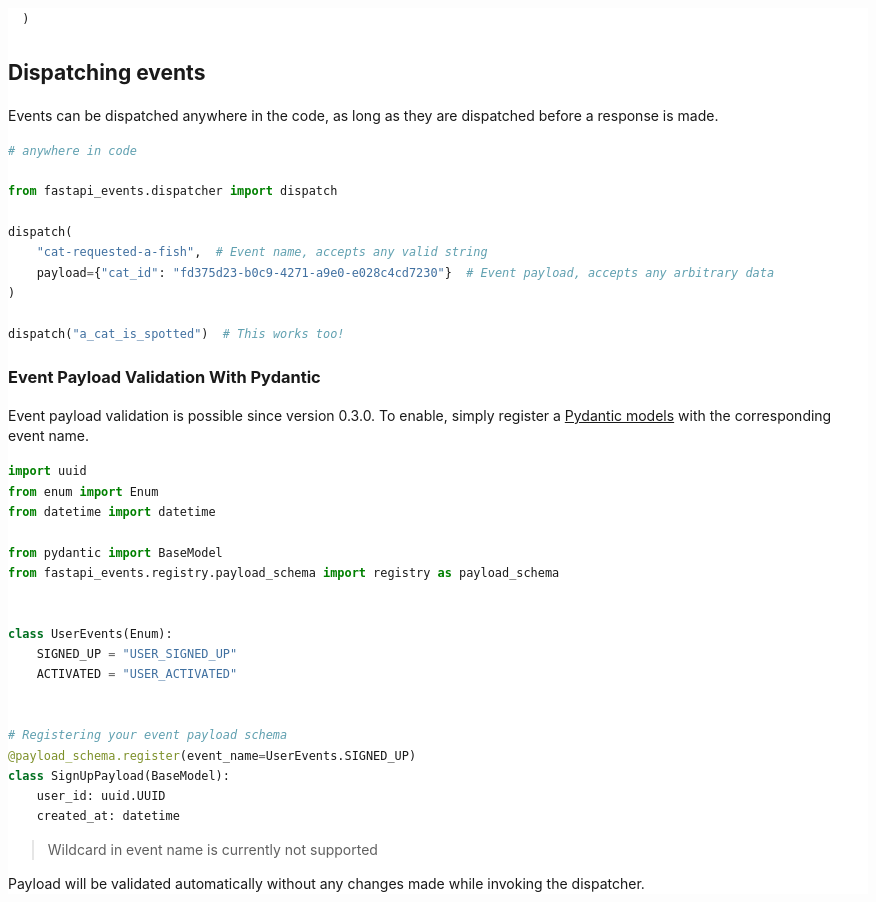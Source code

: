   ```python
    )

  ```

## Dispatching events

Events can be dispatched anywhere in the code, as long as they are dispatched before a response is made.

```python
# anywhere in code

from fastapi_events.dispatcher import dispatch

dispatch(
    "cat-requested-a-fish",  # Event name, accepts any valid string
    payload={"cat_id": "fd375d23-b0c9-4271-a9e0-e028c4cd7230"}  # Event payload, accepts any arbitrary data
)

dispatch("a_cat_is_spotted")  # This works too!
```

### Event Payload Validation With Pydantic

Event payload validation is possible since version 0.3.0. To enable, simply register
a [Pydantic models](https://pydantic-docs.helpmanual.io/usage/models/) with the corresponding event name.

```python
import uuid
from enum import Enum
from datetime import datetime

from pydantic import BaseModel
from fastapi_events.registry.payload_schema import registry as payload_schema


class UserEvents(Enum):
    SIGNED_UP = "USER_SIGNED_UP"
    ACTIVATED = "USER_ACTIVATED"


# Registering your event payload schema
@payload_schema.register(event_name=UserEvents.SIGNED_UP)
class SignUpPayload(BaseModel):
    user_id: uuid.UUID
    created_at: datetime
```

> Wildcard in event name is currently not supported

Payload will be validated automatically without any changes made while invoking the dispatcher.
